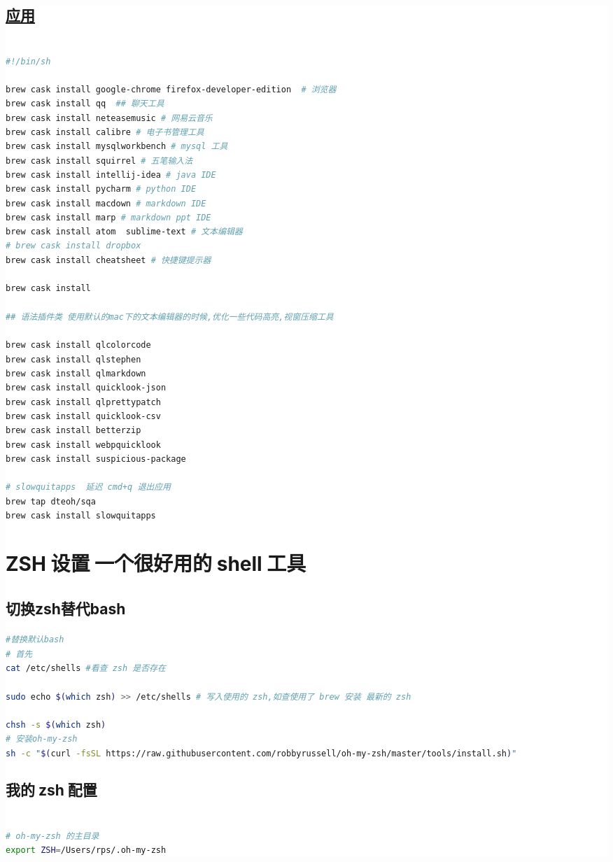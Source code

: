 
## [应用](brew/brew_cask_install.sh)

```sh

#!/bin/sh

brew cask install google-chrome firefox-developer-edition  # 浏览器
brew cask install qq  ## 聊天工具
brew cask install neteasemusic # 网易云音乐
brew cask install calibre # 电子书管理工具
brew cask install mysqlworkbench # mysql 工具
brew cask install squirrel # 五笔输入法
brew cask install intellij-idea # java IDE
brew cask install pycharm # python IDE
brew cask install macdown # markdown IDE
brew cask install marp # markdown ppt IDE
brew cask install atom  sublime-text # 文本编辑器
# brew cask install dropbox
brew cask install cheatsheet # 快捷键提示器

brew cask install 

## 语法插件类 使用默认的mac下的文本编辑器的时候,优化一些代码高亮,视窗压缩工具

brew cask install qlcolorcode 
brew cask install qlstephen
brew cask install qlmarkdown
brew cask install quicklook-json
brew cask install qlprettypatch
brew cask install quicklook-csv
brew cask install betterzip
brew cask install webpquicklook
brew cask install suspicious-package

# slowquitapps  延迟 cmd+q 退出应用
brew tap dteoh/sqa
brew cask install slowquitapps
```


# ZSH 设置 一个很好用的 shell 工具
## 切换zsh替代bash
```sh
#替换默认bash
# 首先 
cat /etc/shells #看查 zsh 是否存在

sudo echo $(which zsh) >> /etc/shells # 写入使用的 zsh,如查使用了 brew 安装 最新的 zsh

chsh -s $(which zsh)  
# 安装oh-my-zsh
sh -c "$(curl -fsSL https://raw.githubusercontent.com/robbyrussell/oh-my-zsh/master/tools/install.sh)"

```
## 我的 zsh 配置
```sh

# oh-my-zsh 的主目录
export ZSH=/Users/rps/.oh-my-zsh
```